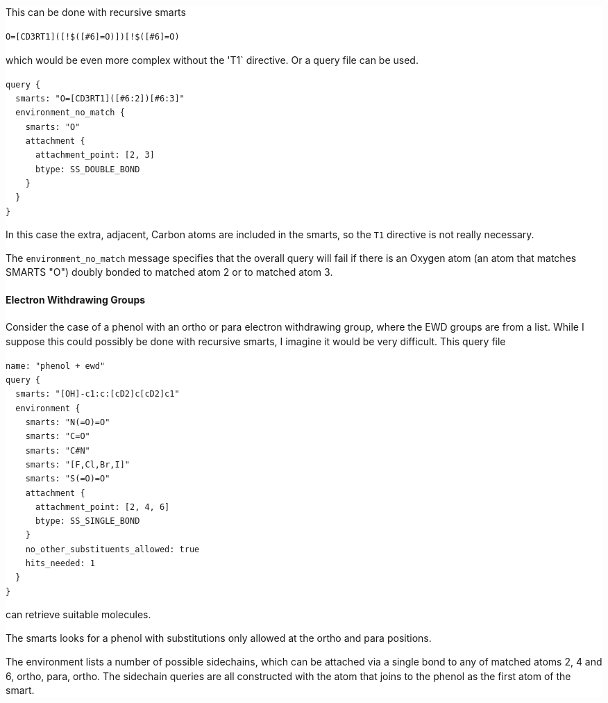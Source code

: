 This can be done with recursive smarts
```
O=[CD3RT1]([!$([#6]=O)])[!$([#6]=O)
```
which would be even more complex without the 'T1` directive. Or a query file can
be used.
```
query {
  smarts: "O=[CD3RT1]([#6:2])[#6:3]"
  environment_no_match {
    smarts: "O"
    attachment {
      attachment_point: [2, 3]
      btype: SS_DOUBLE_BOND
    }
  }
}
```
In this case the extra, adjacent, Carbon atoms are included in the smarts, so the `T1`
directive is not really necessary.

The `environment_no_match` message specifies that the overall query will fail if there
is an Oxygen atom (an atom that matches SMARTS "O") doubly bonded to matched atom 2 or
to matched atom 3.

#### Electron Withdrawing Groups
Consider the case of a phenol with an ortho or para electron withdrawing group, where
the EWD groups are from a list. While I suppose this could possibly be done with
recursive smarts, I imagine it would be very difficult. This query file
```
name: "phenol + ewd"
query {
  smarts: "[OH]-c1:c:[cD2]c[cD2]c1"
  environment {
    smarts: "N(=O)=O"
    smarts: "C=O"
    smarts: "C#N"
    smarts: "[F,Cl,Br,I]"
    smarts: "S(=O)=O"
    attachment {
      attachment_point: [2, 4, 6]
      btype: SS_SINGLE_BOND
    }
    no_other_substituents_allowed: true
    hits_needed: 1
  }
}
```
can retrieve suitable molecules.

The smarts looks for a phenol with substitutions only allowed at
the ortho and para positions.

The environment lists a number of possible sidechains, which can
be attached via a single bond to any of matched atoms 2, 4 and 6,
ortho, para, ortho. The sidechain queries are all constructed with the atom
that joins to the phenol as the first atom of the smart.
